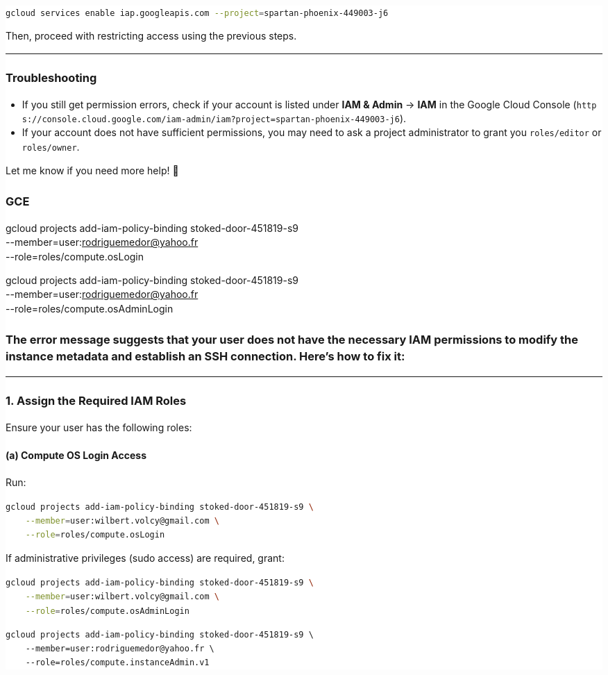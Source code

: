 ```sh
gcloud services enable iap.googleapis.com --project=spartan-phoenix-449003-j6
```

Then, proceed with restricting access using the previous steps.

---

### **Troubleshooting**
- If you still get permission errors, check if your account is listed under **IAM & Admin** → **IAM** in the Google Cloud Console (`https://console.cloud.google.com/iam-admin/iam?project=spartan-phoenix-449003-j6`).
- If your account does not have sufficient permissions, you may need to ask a project administrator to grant you `roles/editor` or `roles/owner`.

Let me know if you need more help! 🚀


### GCE

gcloud projects add-iam-policy-binding stoked-door-451819-s9 \
--member=user:rodriguemedor@yahoo.fr \
--role=roles/compute.osLogin


gcloud projects add-iam-policy-binding stoked-door-451819-s9 \
--member=user:rodriguemedor@yahoo.fr \
--role=roles/compute.osAdminLogin

### The error message suggests that your user does not have the necessary **IAM permissions** to modify the instance metadata and establish an SSH connection. Here’s how to fix it:

---

### **1. Assign the Required IAM Roles**
Ensure your user has the following roles:

#### **(a) Compute OS Login Access**
Run:
```sh
gcloud projects add-iam-policy-binding stoked-door-451819-s9 \
    --member=user:wilbert.volcy@gmail.com \
    --role=roles/compute.osLogin
```
If administrative privileges (sudo access) are required, grant:
```sh
gcloud projects add-iam-policy-binding stoked-door-451819-s9 \
    --member=user:wilbert.volcy@gmail.com \
    --role=roles/compute.osAdminLogin
```

```aiexclude
gcloud projects add-iam-policy-binding stoked-door-451819-s9 \
    --member=user:rodriguemedor@yahoo.fr \
    --role=roles/compute.instanceAdmin.v1

```
